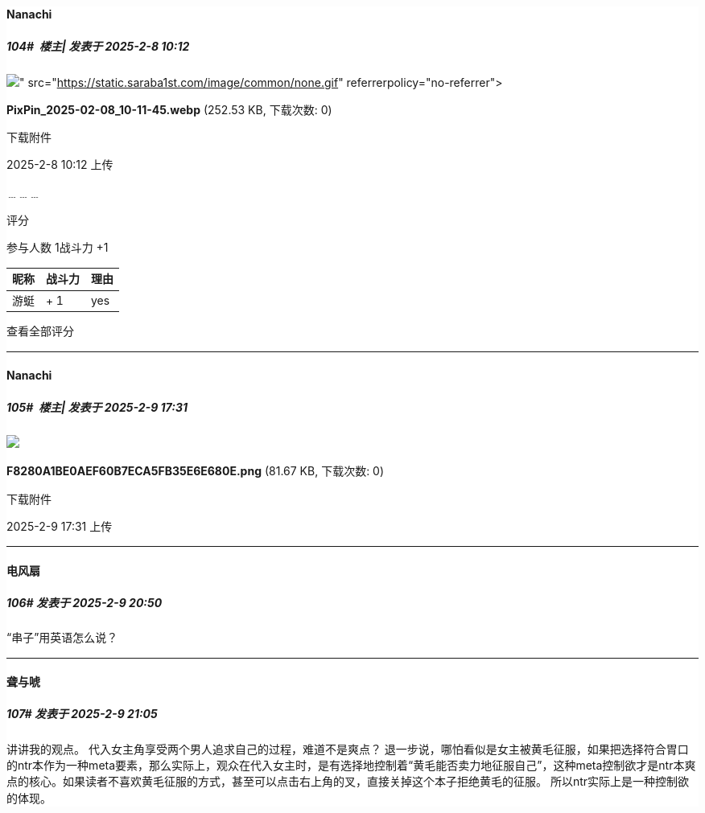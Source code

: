 ####  Nanachi  
##### 104#         楼主| 发表于 2025-2-8 10:12

<img src="https://img.saraba1st.com/forum/202502/08/101240fb1z29go7v25ds2b.webp" referrerpolicy="no-referrer">" src="https://static.saraba1st.com/image/common/none.gif" referrerpolicy="no-referrer">

<strong>PixPin_2025-02-08_10-11-45.webp</strong> (252.53 KB, 下载次数: 0)

下载附件

2025-2-8 10:12 上传

﹍﹍﹍

评分

 参与人数 1战斗力 +1

|昵称|战斗力|理由|
|----|---|---|
| 游蜓| + 1|yes|

查看全部评分


*****

####  Nanachi  
##### 105#         楼主| 发表于 2025-2-9 17:31

<img src="https://img.saraba1st.com/forum/202502/09/173116vbhsdphsz3ubpdsh.png" referrerpolicy="no-referrer">

<strong>F8280A1BE0AEF60B7ECA5FB35E6E680E.png</strong> (81.67 KB, 下载次数: 0)

下载附件

2025-2-9 17:31 上传


*****

####  电风扇  
##### 106#       发表于 2025-2-9 20:50

“串子”用英语怎么说？


*****

####  聋与唬  
##### 107#       发表于 2025-2-9 21:05

讲讲我的观点。
代入女主角享受两个男人追求自己的过程，难道不是爽点？
退一步说，哪怕看似是女主被黄毛征服，如果把选择符合胃口的ntr本作为一种meta要素，那么实际上，观众在代入女主时，是有选择地控制着“黄毛能否卖力地征服自己”，这种meta控制欲才是ntr本爽点的核心。如果读者不喜欢黄毛征服的方式，甚至可以点击右上角的叉，直接关掉这个本子拒绝黄毛的征服。
所以ntr实际上是一种控制欲的体现。
